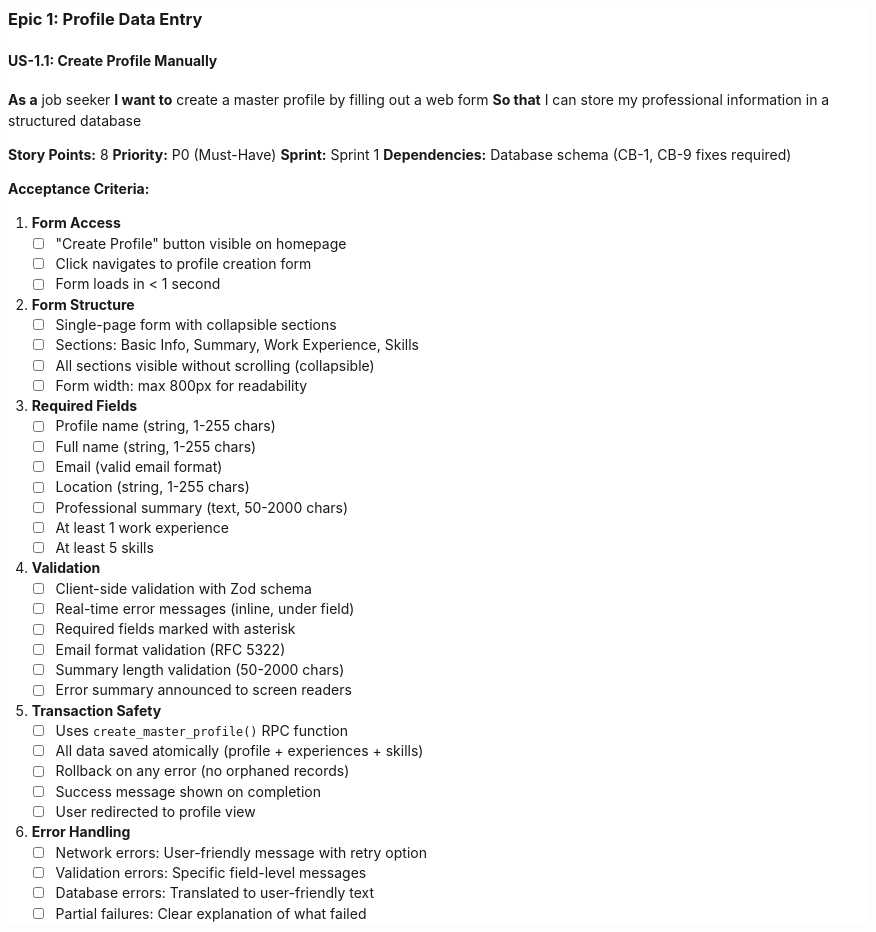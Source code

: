 ### Epic 1: Profile Data Entry

#### US-1.1: Create Profile Manually

**As a** job seeker
**I want to** create a master profile by filling out a web form
**So that** I can store my professional information in a structured database

**Story Points:** 8
**Priority:** P0 (Must-Have)
**Sprint:** Sprint 1
**Dependencies:** Database schema (CB-1, CB-9 fixes required)

**Acceptance Criteria:**

1. **Form Access**
   - [ ] "Create Profile" button visible on homepage
   - [ ] Click navigates to profile creation form
   - [ ] Form loads in < 1 second

2. **Form Structure**
   - [ ] Single-page form with collapsible sections
   - [ ] Sections: Basic Info, Summary, Work Experience, Skills
   - [ ] All sections visible without scrolling (collapsible)
   - [ ] Form width: max 800px for readability

3. **Required Fields**
   - [ ] Profile name (string, 1-255 chars)
   - [ ] Full name (string, 1-255 chars)
   - [ ] Email (valid email format)
   - [ ] Location (string, 1-255 chars)
   - [ ] Professional summary (text, 50-2000 chars)
   - [ ] At least 1 work experience
   - [ ] At least 5 skills

4. **Validation**
   - [ ] Client-side validation with Zod schema
   - [ ] Real-time error messages (inline, under field)
   - [ ] Required fields marked with asterisk
   - [ ] Email format validation (RFC 5322)
   - [ ] Summary length validation (50-2000 chars)
   - [ ] Error summary announced to screen readers

5. **Transaction Safety**
   - [ ] Uses `create_master_profile()` RPC function
   - [ ] All data saved atomically (profile + experiences + skills)
   - [ ] Rollback on any error (no orphaned records)
   - [ ] Success message shown on completion
   - [ ] User redirected to profile view

6. **Error Handling**
   - [ ] Network errors: User-friendly message with retry option
   - [ ] Validation errors: Specific field-level messages
   - [ ] Database errors: Translated to user-friendly text
   - [ ] Partial failures: Clear explanation of what failed
